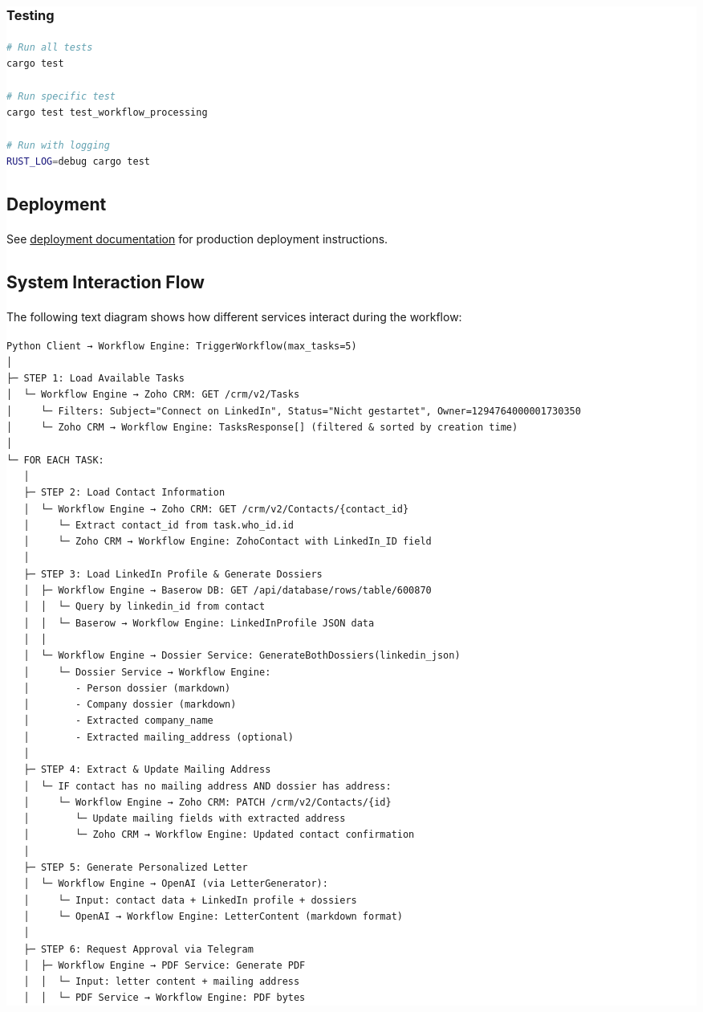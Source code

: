 ### Testing

```bash
# Run all tests
cargo test

# Run specific test
cargo test test_workflow_processing

# Run with logging
RUST_LOG=debug cargo test
```

## Deployment

See [deployment documentation](docs/deployment.md) for production deployment instructions.

## System Interaction Flow

The following text diagram shows how different services interact during the workflow:

```
Python Client → Workflow Engine: TriggerWorkflow(max_tasks=5)
│
├─ STEP 1: Load Available Tasks
│  └─ Workflow Engine → Zoho CRM: GET /crm/v2/Tasks
│     └─ Filters: Subject="Connect on LinkedIn", Status="Nicht gestartet", Owner=1294764000001730350
│     └─ Zoho CRM → Workflow Engine: TasksResponse[] (filtered & sorted by creation time)
│
└─ FOR EACH TASK:
   │
   ├─ STEP 2: Load Contact Information
   │  └─ Workflow Engine → Zoho CRM: GET /crm/v2/Contacts/{contact_id}
   │     └─ Extract contact_id from task.who_id.id
   │     └─ Zoho CRM → Workflow Engine: ZohoContact with LinkedIn_ID field
   │
   ├─ STEP 3: Load LinkedIn Profile & Generate Dossiers
   │  ├─ Workflow Engine → Baserow DB: GET /api/database/rows/table/600870
   │  │  └─ Query by linkedin_id from contact
   │  │  └─ Baserow → Workflow Engine: LinkedInProfile JSON data
   │  │
   │  └─ Workflow Engine → Dossier Service: GenerateBothDossiers(linkedin_json)
   │     └─ Dossier Service → Workflow Engine: 
   │        - Person dossier (markdown)
   │        - Company dossier (markdown)
   │        - Extracted company_name
   │        - Extracted mailing_address (optional)
   │
   ├─ STEP 4: Extract & Update Mailing Address
   │  └─ IF contact has no mailing address AND dossier has address:
   │     └─ Workflow Engine → Zoho CRM: PATCH /crm/v2/Contacts/{id}
   │        └─ Update mailing fields with extracted address
   │        └─ Zoho CRM → Workflow Engine: Updated contact confirmation
   │
   ├─ STEP 5: Generate Personalized Letter
   │  └─ Workflow Engine → OpenAI (via LetterGenerator): 
   │     └─ Input: contact data + LinkedIn profile + dossiers
   │     └─ OpenAI → Workflow Engine: LetterContent (markdown format)
   │
   ├─ STEP 6: Request Approval via Telegram
   │  ├─ Workflow Engine → PDF Service: Generate PDF
   │  │  └─ Input: letter content + mailing address
   │  │  └─ PDF Service → Workflow Engine: PDF bytes
```